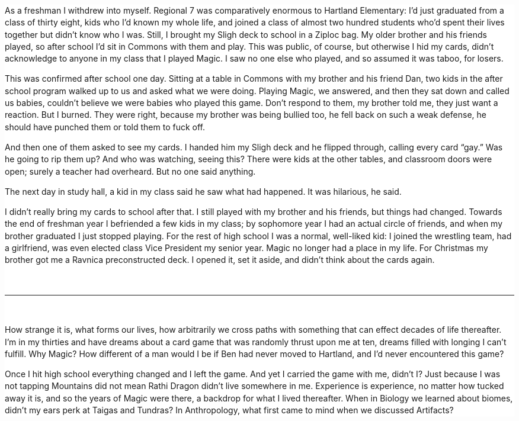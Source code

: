As a freshman I withdrew into myself. Regional 7 was comparatively
enormous to Hartland Elementary: I’d just graduated from a class of thirty
eight, kids who I’d known my whole life, and joined a class of almost two
hundred students who’d spent their lives together but didn’t know who I
was. Still, I brought my Sligh deck to school in a Ziploc bag. My older brother
and his friends played, so after school I’d sit in Commons with them and
play. This was public, of course, but otherwise I hid my cards, didn’t
acknowledge to anyone in my class that I played Magic. I saw no one else who
played, and so assumed it was taboo, for losers.

This was confirmed after school one day. Sitting at a table in Commons
with my brother and his friend Dan, two kids in the after school program walked
up to us and asked what we were doing. Playing Magic, we answered, and then
they sat down and called us babies, couldn’t believe we were babies who
played this game. Don’t respond to them, my brother told me, they just want a
reaction. But I burned. They were right, because my brother was being bullied
too, he fell back on such a weak defense, he should have punched them or told
them to fuck off.

And then one of them asked to see my cards. I handed him my Sligh deck
and he flipped through, calling every card “gay.” Was he going to rip them
up? And who was watching, seeing this? There were kids at the other tables, and
classroom doors were open; surely a teacher had overheard. But no one said
anything.

The next day in study hall, a kid in my class said he saw what had
happened. It was hilarious, he said.

I didn’t really bring my cards to school after that. I still played
with my brother and his friends, but things had changed. Towards the end of
freshman year I befriended a few kids in my class; by sophomore year I had an
actual circle of friends, and when my brother graduated I just stopped playing.
For the rest of high school I was a normal, well-liked kid: I joined the
wrestling team, had a girlfriend, was even elected class Vice President my
senior year. Magic no longer had a place in my life. For Christmas my brother
got me a Ravnica preconstructed deck. I opened it, set it aside, and didn’t
think about the cards again.

&nbsp;

---

&nbsp;

How strange it is, what forms our lives, how arbitrarily we cross paths with
something that can effect decades of life thereafter. I’m in my thirties and
have dreams about a card game that was randomly thrust upon me at ten, dreams
filled with longing I can’t fulfill. Why Magic? How different of a man would
I be if Ben had never moved to Hartland, and I’d never encountered this game?

Once I hit high school everything changed and I left the game. And yet
I carried the game with me, didn’t I? Just because I was not tapping
Mountains did not mean Rathi Dragon didn’t live somewhere in me. Experience
is experience, no matter how tucked away it is, and so the years of Magic were
there, a backdrop for what I lived thereafter. When in Biology we learned about
biomes, didn’t my ears perk at Taigas and Tundras? In Anthropology, what
first came to mind when we discussed Artifacts?
